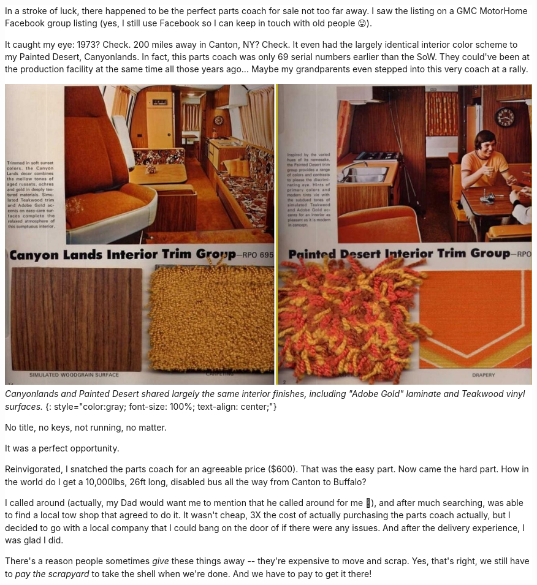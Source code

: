 In a stroke of luck, there happened to be the perfect parts coach for sale not too far away. I saw the listing on a GMC MotorHome Facebook group listing (yes, I still use Facebook so I can keep in touch with old people 😛). 

It caught my eye: 1973? Check. 200 miles away in Canton, NY? Check. It even had the largely identical interior color scheme to my Painted Desert, Canyonlands. In fact, this parts coach was only 69 serial numbers earlier than the SoW. They could've been at the production facility at the same time all those years ago... Maybe my grandparents even stepped into this very coach at a rally.

![Canyondlands vs. Painted Desert Interiors](/assets/img/reintroduction/canyonlands-vs-painted-desert.jpg)
*Canyonlands and Painted Desert shared largely the same interior finishes, including "Adobe Gold" laminate and Teakwood vinyl surfaces.*
{: style="color:gray; font-size: 100%; text-align: center;"}

No title, no keys, not running, no matter.

It was a perfect opportunity.

Reinvigorated, I snatched the parts coach for an agreeable price ($600). That was the easy part. Now came the hard part. How in the world do I get a 10,000lbs, 26ft long, disabled bus all the way from Canton to Buffalo?

I called around (actually, my Dad would want me to mention that he called around for me 🙂), and after much searching, was able to find a local tow shop that agreed to do it. It wasn't cheap, 3X the cost of actually purchasing the parts coach actually, but I decided to go with a local company that I could bang on the door of if there were any issues. And after the delivery experience, I was glad I did. 

There's a reason people sometimes _give_ these things away -- they're expensive to move and scrap. Yes, that's right, we still have to _pay the scrapyard_ to take the shell when we're done. And we have to pay to get it there!
